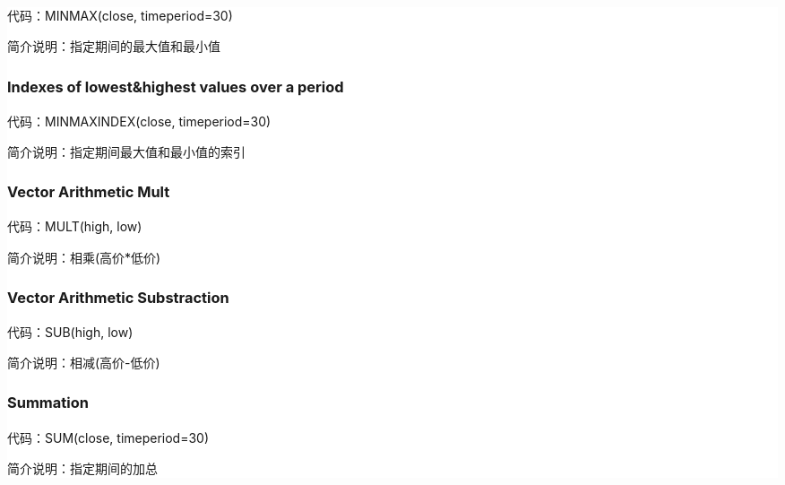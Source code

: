 代码：MINMAX(close, timeperiod=30)

简介说明：指定期间的最大值和最小值



### Indexes of lowest&highest values over a period

代码：MINMAXINDEX(close, timeperiod=30)

简介说明：指定期间最大值和最小值的索引



### Vector Arithmetic Mult      

代码：MULT(high, low)

简介说明：相乘(高价*低价)     



### Vector Arithmetic Substraction

代码：SUB(high, low)

简介说明：相减(高价-低价)



### Summation

代码：SUM(close, timeperiod=30)

简介说明：指定期间的加总
